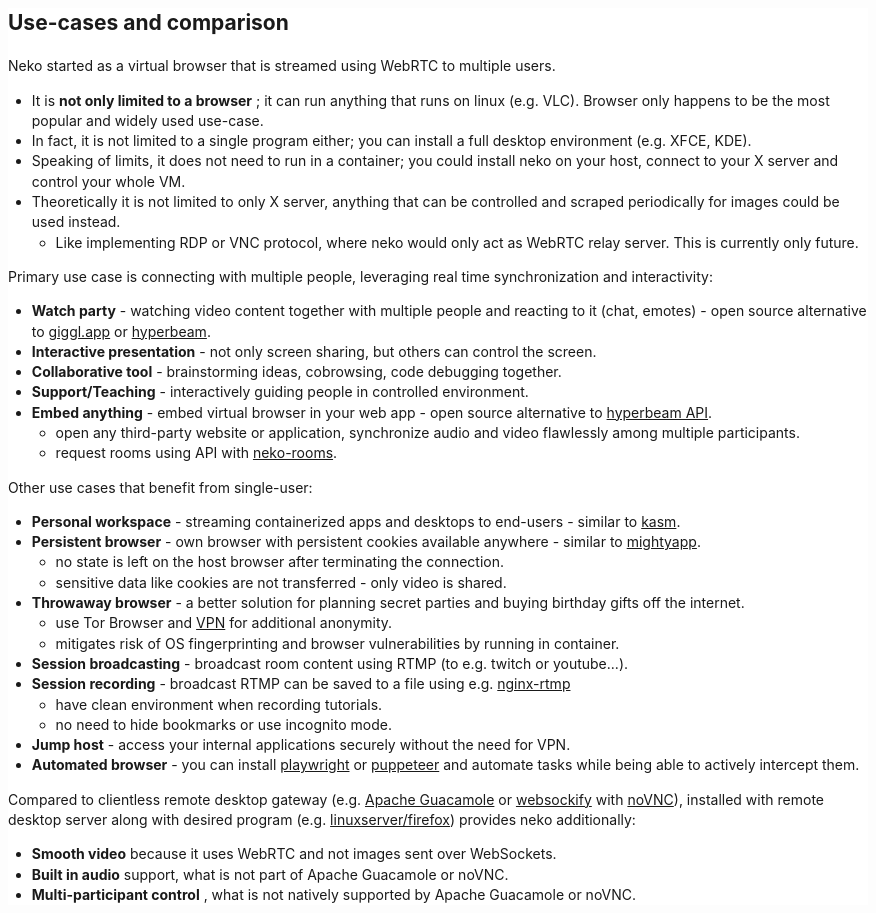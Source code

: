 ## Use-cases and comparison
[](https://github.com/m1k1o/neko#use-cases-and-comparison)
Neko started as a virtual browser that is streamed using WebRTC to multiple users.
  * It is **not only limited to a browser** ; it can run anything that runs on linux (e.g. VLC). Browser only happens to be the most popular and widely used use-case.
  * In fact, it is not limited to a single program either; you can install a full desktop environment (e.g. XFCE, KDE).
  * Speaking of limits, it does not need to run in a container; you could install neko on your host, connect to your X server and control your whole VM.
  * Theoretically it is not limited to only X server, anything that can be controlled and scraped periodically for images could be used instead. 
    * Like implementing RDP or VNC protocol, where neko would only act as WebRTC relay server. This is currently only future.


Primary use case is connecting with multiple people, leveraging real time synchronization and interactivity:
  * **Watch party** - watching video content together with multiple people and reacting to it (chat, emotes) - open source alternative to [giggl.app](https://giggl.app/) or [hyperbeam](https://watch.hyperbeam.com).
  * **Interactive presentation** - not only screen sharing, but others can control the screen.
  * **Collaborative tool** - brainstorming ideas, cobrowsing, code debugging together.
  * **Support/Teaching** - interactively guiding people in controlled environment.
  * **Embed anything** - embed virtual browser in your web app - open source alternative to [hyperbeam API](https://hyperbeam.com/). 
    * open any third-party website or application, synchronize audio and video flawlessly among multiple participants.
    * request rooms using API with [neko-rooms](https://github.com/m1k1o/neko-rooms).


Other use cases that benefit from single-user:
  * **Personal workspace** - streaming containerized apps and desktops to end-users - similar to [kasm](https://www.kasmweb.com/).
  * **Persistent browser** - own browser with persistent cookies available anywhere - similar to [mightyapp](https://www.mightyapp.com/). 
    * no state is left on the host browser after terminating the connection.
    * sensitive data like cookies are not transferred - only video is shared.
  * **Throwaway browser** - a better solution for planning secret parties and buying birthday gifts off the internet. 
    * use Tor Browser and [VPN](https://github.com/m1k1o/neko-vpn) for additional anonymity.
    * mitigates risk of OS fingerprinting and browser vulnerabilities by running in container.
  * **Session broadcasting** - broadcast room content using RTMP (to e.g. twitch or youtube...).
  * **Session recording** - broadcast RTMP can be saved to a file using e.g. [nginx-rtmp](https://www.nginx.com/products/nginx/modules/rtmp-media-streaming/)
    * have clean environment when recording tutorials.
    * no need to hide bookmarks or use incognito mode.
  * **Jump host** - access your internal applications securely without the need for VPN.
  * **Automated browser** - you can install [playwright](https://playwright.dev/) or [puppeteer](https://pptr.dev/) and automate tasks while being able to actively intercept them.


Compared to clientless remote desktop gateway (e.g. [Apache Guacamole](https://guacamole.apache.org/) or [websockify](https://github.com/novnc/websockify) with [noVNC](https://novnc.com/)), installed with remote desktop server along with desired program (e.g. [linuxserver/firefox](https://docs.linuxserver.io/images/docker-firefox)) provides neko additionally:
  * **Smooth video** because it uses WebRTC and not images sent over WebSockets.
  * **Built in audio** support, what is not part of Apache Guacamole or noVNC.
  * **Multi-participant control** , what is not natively supported by Apache Guacamole or noVNC.
